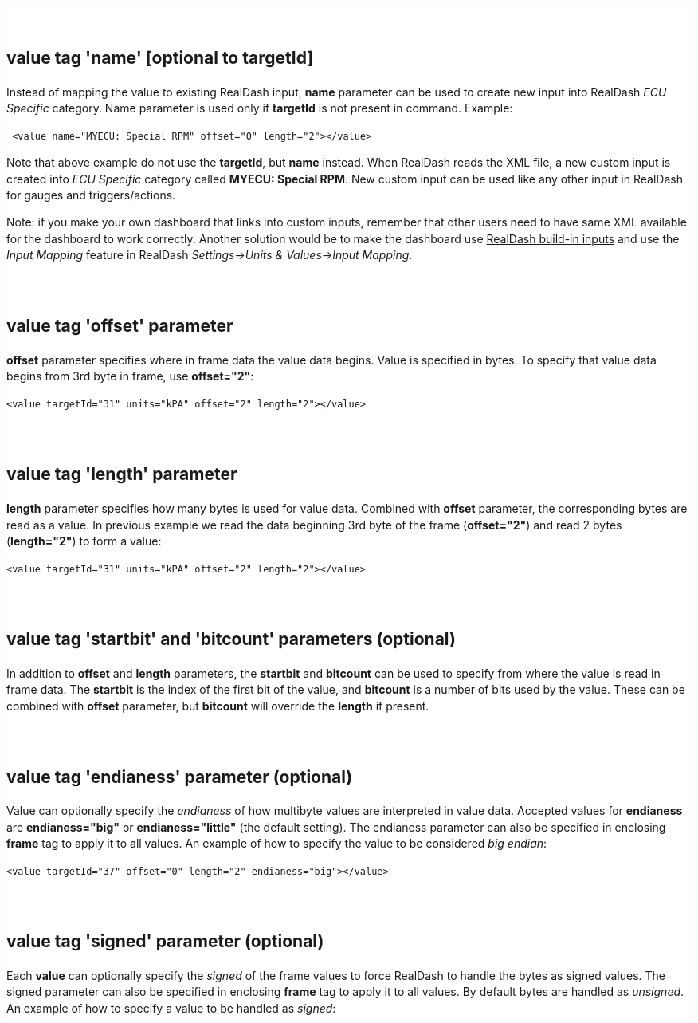 &nbsp;
## **value tag 'name' [optional to targetId]**
Instead of mapping the value to existing RealDash input, **name** parameter can be used to create new input into RealDash *ECU Specific* category. Name parameter is used only if **targetId** is not present in command. Example:

     <value name="MYECU: Special RPM" offset="0" length="2"></value>

Note that above example do not use the **targetId**, but **name** instead. When RealDash reads the XML file, a new custom input is created into *ECU Specific* category called **MYECU: Special RPM**. New custom input can be used like any other input in RealDash for gauges and triggers/actions.

Note: if you make your own dashboard that links into custom inputs, remember that other users need to have same XML available for the dashboard to work correctly. Another solution would be to make the dashboard use [RealDash build-in inputs](www.realdash.net/manuals/targetid.php) and use the *Input Mapping* feature in RealDash *Settings->Units & Values->Input Mapping*.

&nbsp;
## **value tag 'offset' parameter**
**offset** parameter specifies where in frame data the value data begins. Value is specified in bytes. To specify that value data begins from 3rd byte in frame, use **offset="2"**:

    <value targetId="31" units="kPA" offset="2" length="2"></value>

&nbsp;
## **value tag 'length' parameter**
**length** parameter specifies how many bytes is used for value data. Combined with **offset** parameter, the corresponding bytes are read as a value. In previous example we read the data beginning 3rd byte of the frame (**offset="2"**) and read 2 bytes (**length="2"**) to form a value:

    <value targetId="31" units="kPA" offset="2" length="2"></value>

&nbsp;
## **value tag 'startbit' and 'bitcount' parameters (optional)**
In addition to **offset** and **length** parameters, the **startbit** and **bitcount** can be used to specify from where the value is read in frame data. The **startbit** is the index of the first bit of the value, and **bitcount** is a number of bits used by the value. These can be combined with **offset** parameter, but **bitcount** will override the **length** if present.

&nbsp;
## **value tag 'endianess' parameter (optional)**
Value can optionally specify the *endianess* of how multibyte values are interpreted in value data. Accepted values for **endianess** are **endianess="big"** or **endianess="little"** (the default setting). The endianess parameter can also be specified in enclosing **frame** tag to apply it to all values. An example of how to specify the value to be considered *big endian*:

    <value targetId="37" offset="0" length="2" endianess="big"></value>

&nbsp;
## **value tag 'signed' parameter (optional)**
Each **value** can optionally specify the *signed* of the frame values to force RealDash to handle the bytes as signed values. The signed parameter can also be specified in enclosing **frame** tag to apply it to all values. By default bytes are handled as *unsigned*. An example of how to specify a value to be handled as *signed*:
